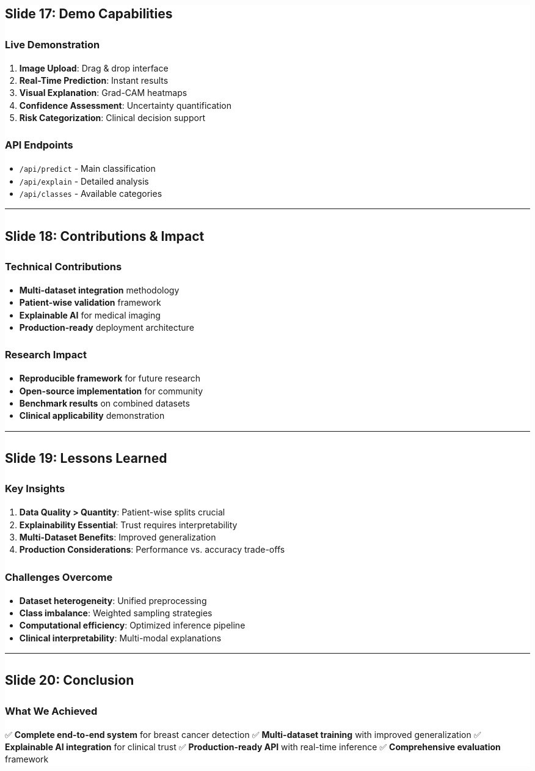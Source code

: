 
## Slide 17: Demo Capabilities
### Live Demonstration
1. **Image Upload**: Drag & drop interface
2. **Real-Time Prediction**: Instant results
3. **Visual Explanation**: Grad-CAM heatmaps
4. **Confidence Assessment**: Uncertainty quantification
5. **Risk Categorization**: Clinical decision support

### API Endpoints
- `/api/predict` - Main classification
- `/api/explain` - Detailed analysis
- `/api/classes` - Available categories

---

## Slide 18: Contributions & Impact
### Technical Contributions
- **Multi-dataset integration** methodology
- **Patient-wise validation** framework
- **Explainable AI** for medical imaging
- **Production-ready** deployment architecture

### Research Impact
- **Reproducible framework** for future research
- **Open-source implementation** for community
- **Benchmark results** on combined datasets
- **Clinical applicability** demonstration

---

## Slide 19: Lessons Learned
### Key Insights
1. **Data Quality > Quantity**: Patient-wise splits crucial
2. **Explainability Essential**: Trust requires interpretability
3. **Multi-Dataset Benefits**: Improved generalization
4. **Production Considerations**: Performance vs. accuracy trade-offs

### Challenges Overcome
- **Dataset heterogeneity**: Unified preprocessing
- **Class imbalance**: Weighted sampling strategies
- **Computational efficiency**: Optimized inference pipeline
- **Clinical interpretability**: Multi-modal explanations

---

## Slide 20: Conclusion
### What We Achieved
✅ **Complete end-to-end system** for breast cancer detection
✅ **Multi-dataset training** with improved generalization
✅ **Explainable AI integration** for clinical trust
✅ **Production-ready API** with real-time inference
✅ **Comprehensive evaluation** framework
